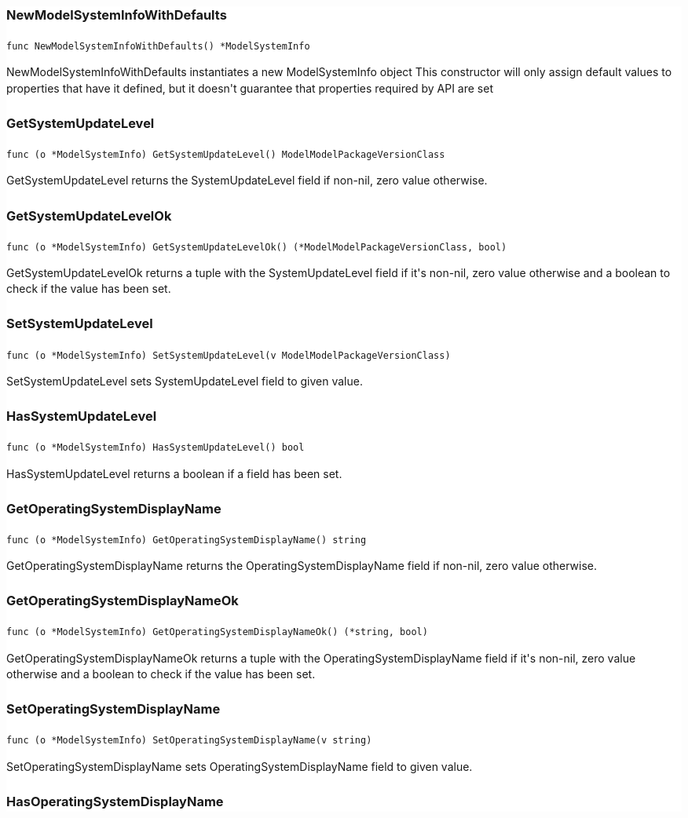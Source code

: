 ### NewModelSystemInfoWithDefaults

`func NewModelSystemInfoWithDefaults() *ModelSystemInfo`

NewModelSystemInfoWithDefaults instantiates a new ModelSystemInfo object
This constructor will only assign default values to properties that have it defined,
but it doesn't guarantee that properties required by API are set

### GetSystemUpdateLevel

`func (o *ModelSystemInfo) GetSystemUpdateLevel() ModelModelPackageVersionClass`

GetSystemUpdateLevel returns the SystemUpdateLevel field if non-nil, zero value otherwise.

### GetSystemUpdateLevelOk

`func (o *ModelSystemInfo) GetSystemUpdateLevelOk() (*ModelModelPackageVersionClass, bool)`

GetSystemUpdateLevelOk returns a tuple with the SystemUpdateLevel field if it's non-nil, zero value otherwise
and a boolean to check if the value has been set.

### SetSystemUpdateLevel

`func (o *ModelSystemInfo) SetSystemUpdateLevel(v ModelModelPackageVersionClass)`

SetSystemUpdateLevel sets SystemUpdateLevel field to given value.

### HasSystemUpdateLevel

`func (o *ModelSystemInfo) HasSystemUpdateLevel() bool`

HasSystemUpdateLevel returns a boolean if a field has been set.

### GetOperatingSystemDisplayName

`func (o *ModelSystemInfo) GetOperatingSystemDisplayName() string`

GetOperatingSystemDisplayName returns the OperatingSystemDisplayName field if non-nil, zero value otherwise.

### GetOperatingSystemDisplayNameOk

`func (o *ModelSystemInfo) GetOperatingSystemDisplayNameOk() (*string, bool)`

GetOperatingSystemDisplayNameOk returns a tuple with the OperatingSystemDisplayName field if it's non-nil, zero value otherwise
and a boolean to check if the value has been set.

### SetOperatingSystemDisplayName

`func (o *ModelSystemInfo) SetOperatingSystemDisplayName(v string)`

SetOperatingSystemDisplayName sets OperatingSystemDisplayName field to given value.

### HasOperatingSystemDisplayName
